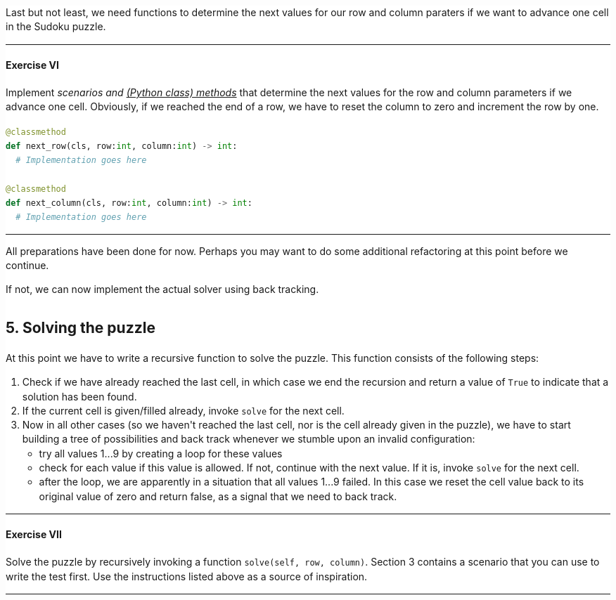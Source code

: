 
Last but not least, we need functions to determine the next values for our row and column paraters if we want to advance one cell in the Sudoku puzzle.

---

#### Exercise VI

Implement _scenarios and [(Python class) methods](https://www.geeksforgeeks.org/class-method-vs-static-method-python/)_ that determine the next values for the row and column parameters if we advance one cell. Obviously, if we reached the end of a row, we have to reset the column to zero and increment the row by one.

```python
@classmethod
def next_row(cls, row:int, column:int) -> int:
  # Implementation goes here

@classmethod
def next_column(cls, row:int, column:int) -> int:
  # Implementation goes here
```

---

All preparations have been done for now. Perhaps you may want to do some additional refactoring at this point before we continue. 

If not, we can now implement the actual solver using back tracking. 

## 5. Solving the puzzle

At this point we have to write a recursive function to solve the puzzle. This function consists of the following steps:

1. Check if we have already reached the last cell, in which case we end the recursion and return a value of `True` to indicate that a solution has been found.
2. If the current cell is given/filled already, invoke `solve` for the next cell.
3. Now in all other cases (so we haven't reached the last cell, nor is the cell already given in the puzzle), we have to start building a tree of possibilities and back track whenever we stumble upon an invalid configuration:
   - try all values 1...9 by creating a loop for these values
   - check for each value if this value is allowed. If not, continue with the next value. If it is, invoke `solve` for the next cell.
   - after the loop, we are apparently in a situation that all values 1...9 failed. In this case we reset the cell value back to its original value of zero and return false, as a signal that we need to back track.

---

#### Exercise VII 
Solve the puzzle by recursively invoking a function `solve(self, row, column)`. Section 3 contains a scenario that you can use to write the test first. Use the instructions listed above as a source of inspiration.

---